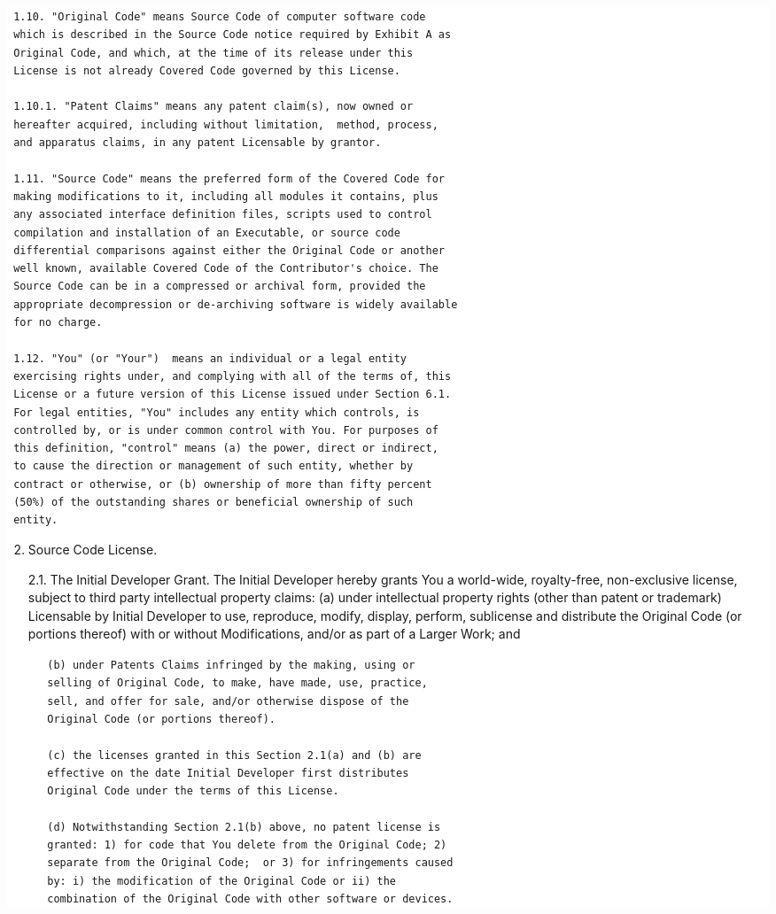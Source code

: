      1.10. "Original Code" means Source Code of computer software code
     which is described in the Source Code notice required by Exhibit A as
     Original Code, and which, at the time of its release under this
     License is not already Covered Code governed by this License.

     1.10.1. "Patent Claims" means any patent claim(s), now owned or
     hereafter acquired, including without limitation,  method, process,
     and apparatus claims, in any patent Licensable by grantor.

     1.11. "Source Code" means the preferred form of the Covered Code for
     making modifications to it, including all modules it contains, plus
     any associated interface definition files, scripts used to control
     compilation and installation of an Executable, or source code
     differential comparisons against either the Original Code or another
     well known, available Covered Code of the Contributor's choice. The
     Source Code can be in a compressed or archival form, provided the
     appropriate decompression or de-archiving software is widely available
     for no charge.

     1.12. "You" (or "Your")  means an individual or a legal entity
     exercising rights under, and complying with all of the terms of, this
     License or a future version of this License issued under Section 6.1.
     For legal entities, "You" includes any entity which controls, is
     controlled by, or is under common control with You. For purposes of
     this definition, "control" means (a) the power, direct or indirect,
     to cause the direction or management of such entity, whether by
     contract or otherwise, or (b) ownership of more than fifty percent
     (50%) of the outstanding shares or beneficial ownership of such
     entity.

2. Source Code License.

     2.1. The Initial Developer Grant.
     The Initial Developer hereby grants You a world-wide, royalty-free,
     non-exclusive license, subject to third party intellectual property
     claims:
          (a)  under intellectual property rights (other than patent or
          trademark) Licensable by Initial Developer to use, reproduce,
          modify, display, perform, sublicense and distribute the Original
          Code (or portions thereof) with or without Modifications, and/or
          as part of a Larger Work; and

          (b) under Patents Claims infringed by the making, using or
          selling of Original Code, to make, have made, use, practice,
          sell, and offer for sale, and/or otherwise dispose of the
          Original Code (or portions thereof).

          (c) the licenses granted in this Section 2.1(a) and (b) are
          effective on the date Initial Developer first distributes
          Original Code under the terms of this License.

          (d) Notwithstanding Section 2.1(b) above, no patent license is
          granted: 1) for code that You delete from the Original Code; 2)
          separate from the Original Code;  or 3) for infringements caused
          by: i) the modification of the Original Code or ii) the
          combination of the Original Code with other software or devices.
